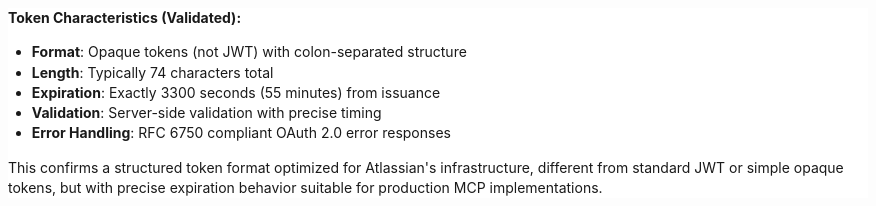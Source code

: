 **Token Characteristics (Validated):**
- **Format**: Opaque tokens (not JWT) with colon-separated structure
- **Length**: Typically 74 characters total
- **Expiration**: Exactly 3300 seconds (55 minutes) from issuance
- **Validation**: Server-side validation with precise timing
- **Error Handling**: RFC 6750 compliant OAuth 2.0 error responses

This confirms a structured token format optimized for Atlassian's infrastructure, different from standard JWT or simple opaque tokens, but with precise expiration behavior suitable for production MCP implementations.
